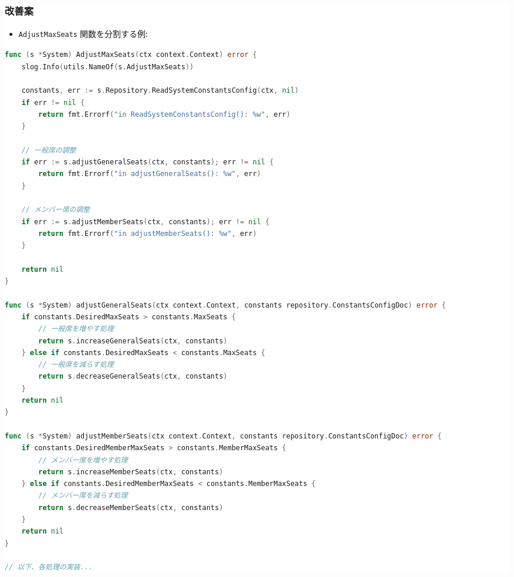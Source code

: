### 改善案
- `AdjustMaxSeats` 関数を分割する例:

```go
func (s *System) AdjustMaxSeats(ctx context.Context) error {
    slog.Info(utils.NameOf(s.AdjustMaxSeats))
    
    constants, err := s.Repository.ReadSystemConstantsConfig(ctx, nil)
    if err != nil {
        return fmt.Errorf("in ReadSystemConstantsConfig(): %w", err)
    }
    
    // 一般席の調整
    if err := s.adjustGeneralSeats(ctx, constants); err != nil {
        return fmt.Errorf("in adjustGeneralSeats(): %w", err)
    }
    
    // メンバー席の調整
    if err := s.adjustMemberSeats(ctx, constants); err != nil {
        return fmt.Errorf("in adjustMemberSeats(): %w", err)
    }
    
    return nil
}

func (s *System) adjustGeneralSeats(ctx context.Context, constants repository.ConstantsConfigDoc) error {
    if constants.DesiredMaxSeats > constants.MaxSeats {
        // 一般席を増やす処理
        return s.increaseGeneralSeats(ctx, constants)
    } else if constants.DesiredMaxSeats < constants.MaxSeats {
        // 一般席を減らす処理
        return s.decreaseGeneralSeats(ctx, constants)
    }
    return nil
}

func (s *System) adjustMemberSeats(ctx context.Context, constants repository.ConstantsConfigDoc) error {
    if constants.DesiredMemberMaxSeats > constants.MemberMaxSeats {
        // メンバー席を増やす処理
        return s.increaseMemberSeats(ctx, constants)
    } else if constants.DesiredMemberMaxSeats < constants.MemberMaxSeats {
        // メンバー席を減らす処理
        return s.decreaseMemberSeats(ctx, constants)
    }
    return nil
}

// 以下、各処理の実装...
```
